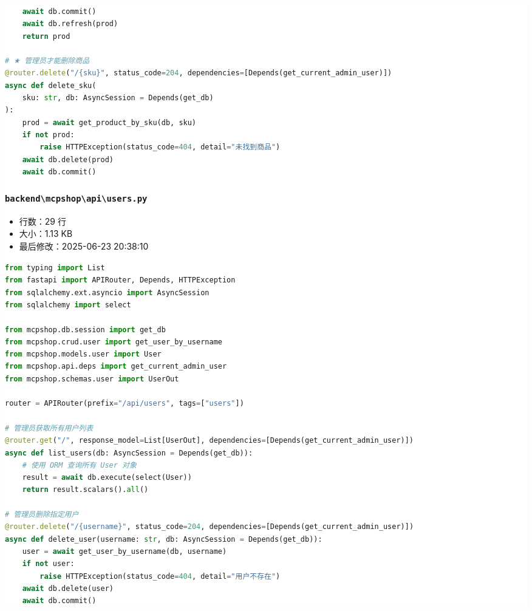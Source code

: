 ```py
    await db.commit()
    await db.refresh(prod)
    return prod

# ★ 管理员才能删除商品
@router.delete("/{sku}", status_code=204, dependencies=[Depends(get_current_admin_user)])
async def delete_sku(
    sku: str, db: AsyncSession = Depends(get_db)
):
    prod = await get_product_by_sku(db, sku)
    if not prod:
        raise HTTPException(status_code=404, detail="未找到商品")
    await db.delete(prod)
    await db.commit()

```

### `backend\mcpshop\api\users.py`
- 行数：29 行  
- 大小：1.13 KB  
- 最后修改：2025-06-23 20:38:10  

```py
from typing import List
from fastapi import APIRouter, Depends, HTTPException
from sqlalchemy.ext.asyncio import AsyncSession
from sqlalchemy import select

from mcpshop.db.session import get_db
from mcpshop.crud.user import get_user_by_username
from mcpshop.models.user import User
from mcpshop.api.deps import get_current_admin_user
from mcpshop.schemas.user import UserOut

router = APIRouter(prefix="/api/users", tags=["users"])

# 管理员获取所有用户列表
@router.get("/", response_model=List[UserOut], dependencies=[Depends(get_current_admin_user)])
async def list_users(db: AsyncSession = Depends(get_db)):
    # 使用 ORM 查询所有 User 对象
    result = await db.execute(select(User))
    return result.scalars().all()

# 管理员删除指定用户
@router.delete("/{username}", status_code=204, dependencies=[Depends(get_current_admin_user)])
async def delete_user(username: str, db: AsyncSession = Depends(get_db)):
    user = await get_user_by_username(db, username)
    if not user:
        raise HTTPException(status_code=404, detail="用户不存在")
    await db.delete(user)
    await db.commit()

```
